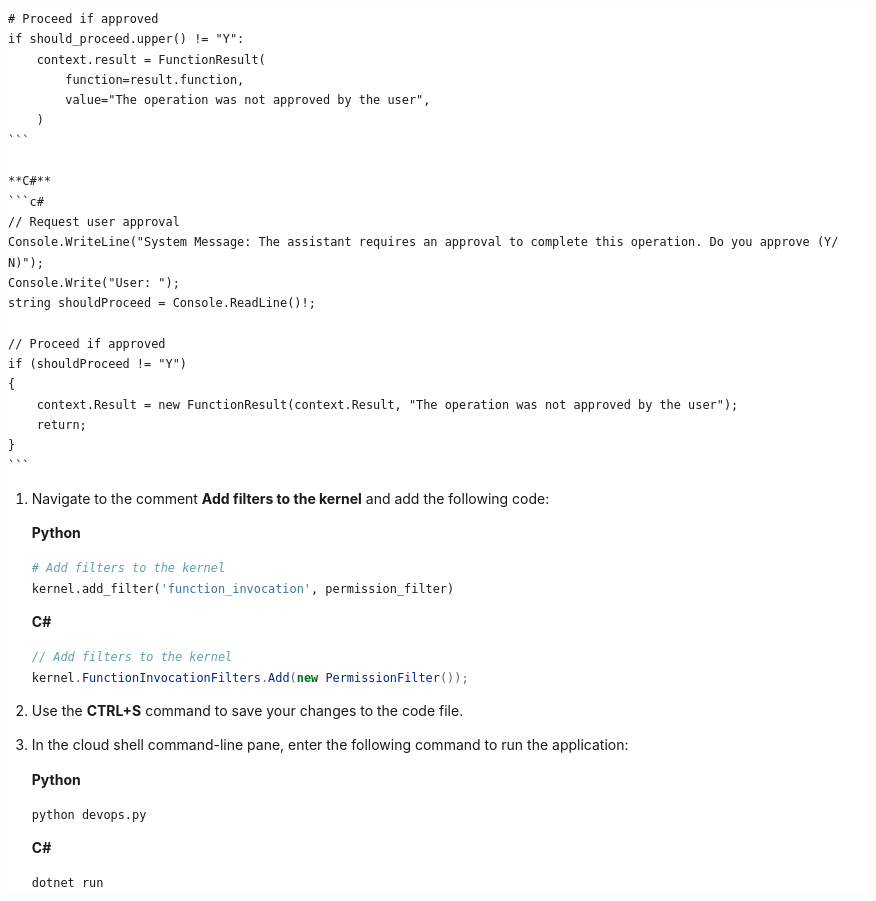     # Proceed if approved
    if should_proceed.upper() != "Y":
        context.result = FunctionResult(
            function=result.function,
            value="The operation was not approved by the user",
        )
    ```

    **C#**
    ```c#
    // Request user approval
    Console.WriteLine("System Message: The assistant requires an approval to complete this operation. Do you approve (Y/N)");
    Console.Write("User: ");
    string shouldProceed = Console.ReadLine()!;

    // Proceed if approved
    if (shouldProceed != "Y")
    {
        context.Result = new FunctionResult(context.Result, "The operation was not approved by the user");
        return;
    }
    ```

1. Navigate to the comment **Add filters to the kernel** and add the following code:

    **Python**
    ```python
    # Add filters to the kernel
    kernel.add_filter('function_invocation', permission_filter)
    ```

    **C#**
    ```c#
    // Add filters to the kernel
    kernel.FunctionInvocationFilters.Add(new PermissionFilter());
    ```

1. Use the **CTRL+S** command to save your changes to the code file.

1. In the cloud shell command-line pane, enter the following command to run the application:

    **Python**
    ```
    python devops.py
    ```

    **C#**
    ```
    dotnet run
    ```
